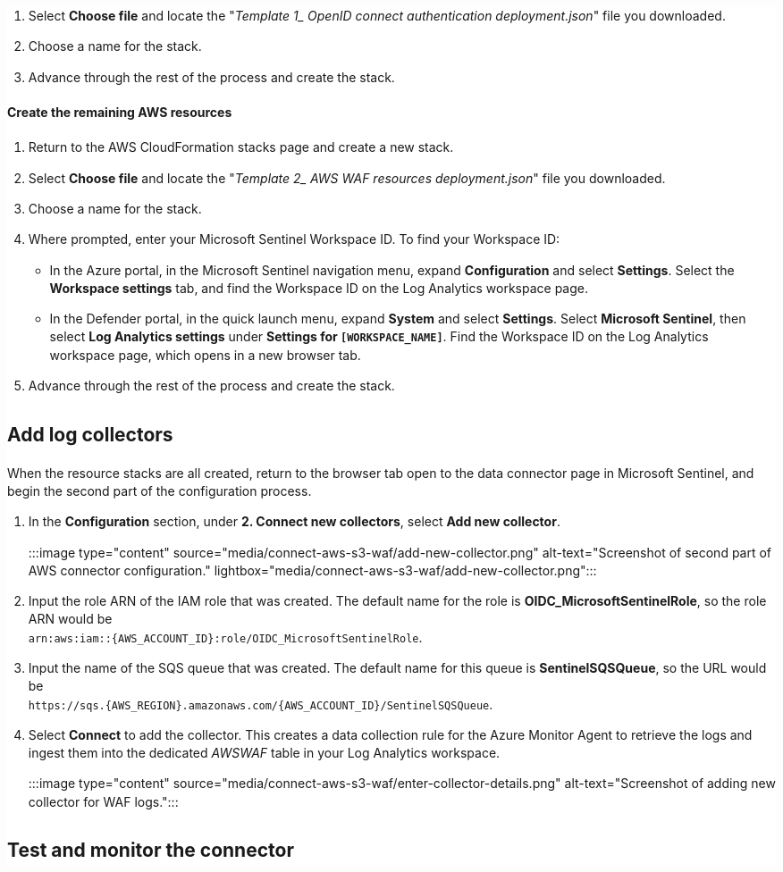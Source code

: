 1. Select **Choose file** and locate the "*Template 1_ OpenID connect authentication deployment.json*" file you downloaded.

1. Choose a name for the stack.

1. Advance through the rest of the process and create the stack.

#### Create the remaining AWS resources

1. Return to the AWS CloudFormation stacks page and create a new stack.

1. Select **Choose file** and locate the "*Template 2_ AWS WAF resources deployment.json*" file you downloaded.

1. Choose a name for the stack.

1. Where prompted, enter your Microsoft Sentinel Workspace ID. To find your Workspace ID:

    - In the Azure portal, in the Microsoft Sentinel navigation menu, expand **Configuration** and select **Settings**. Select the **Workspace settings** tab, and find the Workspace ID on the Log Analytics workspace page.

    - In the Defender portal, in the quick launch menu, expand **System** and select **Settings**. Select **Microsoft Sentinel**, then select **Log Analytics settings** under **Settings for `[WORKSPACE_NAME]`**. Find the Workspace ID on the Log Analytics workspace page, which opens in a new browser tab.

1. Advance through the rest of the process and create the stack.

## Add log collectors

When the resource stacks are all created, return to the browser tab open to the data connector page in Microsoft Sentinel, and begin the second part of the configuration process.

1. In the **Configuration** section, under **2. Connect new collectors**, select **Add new collector**.

    :::image type="content" source="media/connect-aws-s3-waf/add-new-collector.png" alt-text="Screenshot of second part of AWS connector configuration." lightbox="media/connect-aws-s3-waf/add-new-collector.png":::

1. Input the role ARN of the IAM role that was created. The default name for the role is **OIDC_MicrosoftSentinelRole**, so the role ARN would be <br>`arn:aws:iam::{AWS_ACCOUNT_ID}:role/OIDC_MicrosoftSentinelRole`.

1. Input the name of the SQS queue that was created. The default name for this queue is **SentinelSQSQueue**, so the URL would be <br>`https://sqs.{AWS_REGION}.amazonaws.com/{AWS_ACCOUNT_ID}/SentinelSQSQueue`.

1. Select **Connect** to add the collector. This creates a data collection rule for the Azure Monitor Agent to retrieve the logs and ingest them into the dedicated *AWSWAF* table in your Log Analytics workspace.

    :::image type="content" source="media/connect-aws-s3-waf/enter-collector-details.png" alt-text="Screenshot of adding new collector for WAF logs.":::

## Test and monitor the connector
